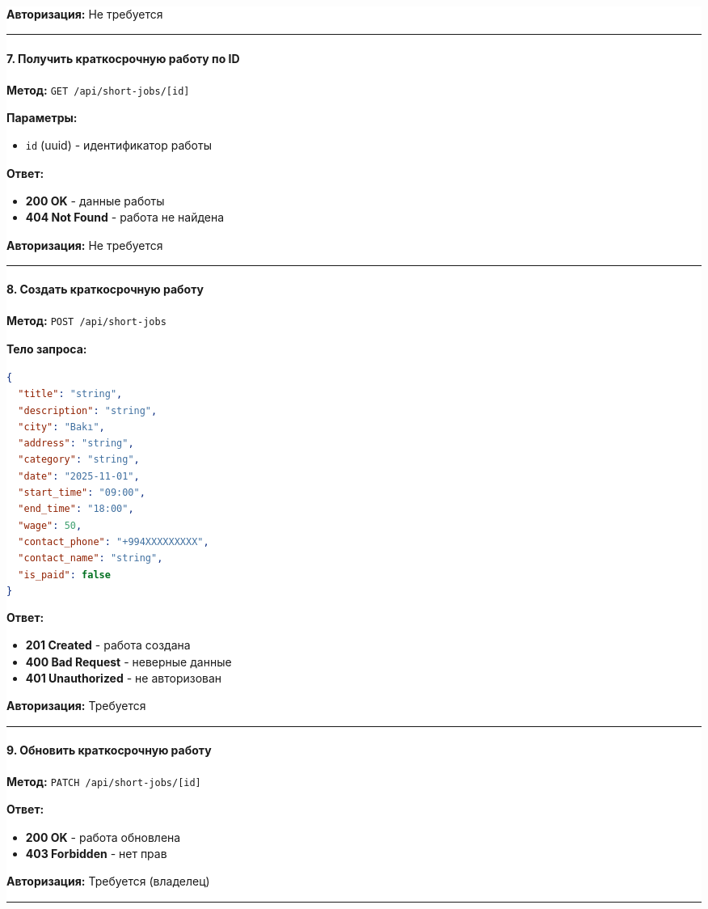 **Авторизация:** Не требуется

---

#### 7. Получить краткосрочную работу по ID
**Метод:** `GET /api/short-jobs/[id]`

**Параметры:**
- `id` (uuid) - идентификатор работы

**Ответ:**
- **200 OK** - данные работы
- **404 Not Found** - работа не найдена

**Авторизация:** Не требуется

---

#### 8. Создать краткосрочную работу
**Метод:** `POST /api/short-jobs`

**Тело запроса:**
```json
{
  "title": "string",
  "description": "string",
  "city": "Bakı",
  "address": "string",
  "category": "string",
  "date": "2025-11-01",
  "start_time": "09:00",
  "end_time": "18:00",
  "wage": 50,
  "contact_phone": "+994XXXXXXXXX",
  "contact_name": "string",
  "is_paid": false
}
```

**Ответ:**
- **201 Created** - работа создана
- **400 Bad Request** - неверные данные
- **401 Unauthorized** - не авторизован

**Авторизация:** Требуется

---

#### 9. Обновить краткосрочную работу
**Метод:** `PATCH /api/short-jobs/[id]`

**Ответ:**
- **200 OK** - работа обновлена
- **403 Forbidden** - нет прав

**Авторизация:** Требуется (владелец)

---